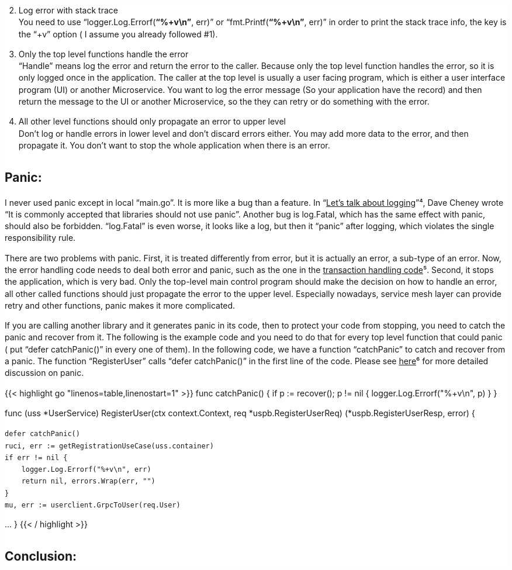 2. Log error with stack trace<br/>
You need to use “logger.Log.Errorf(**“%+v\n”**, err)” or “fmt.Printf(**“%+v\n”**, err)” in order to print the stack trace info, the key is the “+v” option ( I assume you already followed #1).

3. Only the top level functions handle the error<br/>
“Handle” means log the error and return the error to the caller. Because only the top level function handles the error, so it is only logged once in the application. The caller at the top level is usually a user facing program, which is either a user interface program (UI) or another Microservice. You want to log the error message (So your application have the record) and then return the message to the UI or another Microservice, so the they can retry or do something with the error.

4. All other level functions should only propagate an error to upper level<br/>
Don’t log or handle errors in lower level and don’t discard errors either. You may add more data to the error, and then propagate it. You don’t want to stop the whole application when there is an error.

## Panic:

I never used panic except in local “main.go”. It is more like a bug than a feature. In “[Let’s talk about logging](https://dave.cheney.net/2015/11/05/lets-talk-about-logging)”⁴, Dave Cheney wrote “It is commonly accepted that libraries should not use panic”. Another bug is log.Fatal, which has the same effect with panic, should also be forbidden. “log.Fatal” is even worse, it looks like a log, but then it “panic” after logging, which violates the single responsibility rule.

There are two problems with panic. First, it is treated differently from error, but it is actually an error, a sub-type of an error. Now, the error handling code needs to deal both error and panic, such as the one in the [transaction handling code](https://stackoverflow.com/questions/16184238/database-sql-tx-detecting-commit-or-rollback/23502629#23502629)⁵. Second, it stops the application, which is very bad. Only the top-level main control program should make the decision on how to handle an error, all other called functions should just propagate the error to the upper level. Especially nowadays, service mesh layer can provide retry and other functions, panic makes it more complicated.

If you are calling another library and it generates panic in its code, then to protect your code from stopping, you need to catch the panic and recover from it. The following is the example code and you need to do that for every top level function that could panic ( put “defer catchPanic()” in every one of them). In the following code, we have a function “catchPanic” to catch and recover from a panic. The function “RegisterUser” calls “defer catchPanic()” in the first line of the code. Please see [here](https://eli.thegreenplace.net/2018/on-the-uses-and-misuses-of-panics-in-go/)⁶ for more detailed discussion on panic.

{{< highlight go "linenos=table,linenostart=1" >}}
func catchPanic() {
	if p := recover(); p != nil {
		logger.Log.Errorf("%+v\n", p)
	}
}

func (uss *UserService) RegisterUser(ctx context.Context, req *uspb.RegisterUserReq)
    (*uspb.RegisterUserResp, error) {
	
 	defer catchPanic()
	ruci, err := getRegistrationUseCase(uss.container)
	if err != nil {
		logger.Log.Errorf("%+v\n", err)
		return nil, errors.Wrap(err, "")
	}
	mu, err := userclient.GrpcToUser(req.User)
...
}
{{< / highlight >}}
<br/>
## Conclusion:
